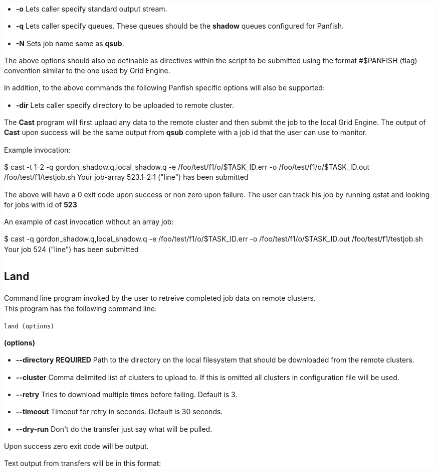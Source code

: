 * **-o**  Lets caller specify standard output stream.

* **-q**  Lets caller specify queues.  These queues should be the **shadow** queues configured for
          Panfish.

* **-N**  Sets job name same as **qsub**.

The above options should also be definable as directives within the script to be submitted using the
format #$PANFISH (flag) convention similar to the one used by Grid Engine. 

In addition, to the above commands the following Panfish specific options will also be supported:

* **-dir** Lets caller specify directory to be uploaded to remote cluster.

The **Cast** program will first upload any data to the remote cluster and then submit the job to
the local Grid Engine.  The output of **Cast** upon success will be the same output from **qsub**
complete with a job id that the user can use to monitor.  

Example invocation:

$ cast -t 1-2 -q gordon_shadow.q,local_shadow.q -e /foo/test/f1/o/\$TASK_ID.err -o /foo/test/f1/o/\$TASK_ID.out /foo/test/f1/testjob.sh
Your job-array 523.1-2:1 ("line") has been submitted

The above will have a 0 exit code upon success or non zero upon failure.  The user can
track his job by running qstat and looking for jobs with id of **523**

An example of cast invocation without an array job:

$ cast -q gordon_shadow.q,local_shadow.q -e /foo/test/f1/o/\$TASK_ID.err -o /foo/test/f1/o/\$TASK_ID.out /foo/test/f1/testjob.sh
Your job 524 ("line") has been submitted


Land
----

Command line program invoked by the user to retreive completed job data on remote clusters.  
This program has the following command line:

    land (options)

**(options)**


* **--directory** **REQUIRED** Path to the directory on the local filesystem that
                  should be downloaded from the remote clusters.

* **--cluster**   Comma delimited list of clusters to upload to.  If this is omitted
                  all clusters in configuration file will be used.

* **--retry**     Tries to download multiple times before failing. Default is 3.

* **--timeout**   Timeout for retry in seconds.  Default is 30 seconds.

* **--dry-run**   Don't do the transfer just say what will be pulled.


Upon success zero exit code will be output.

Text output from transfers will be in this format:
